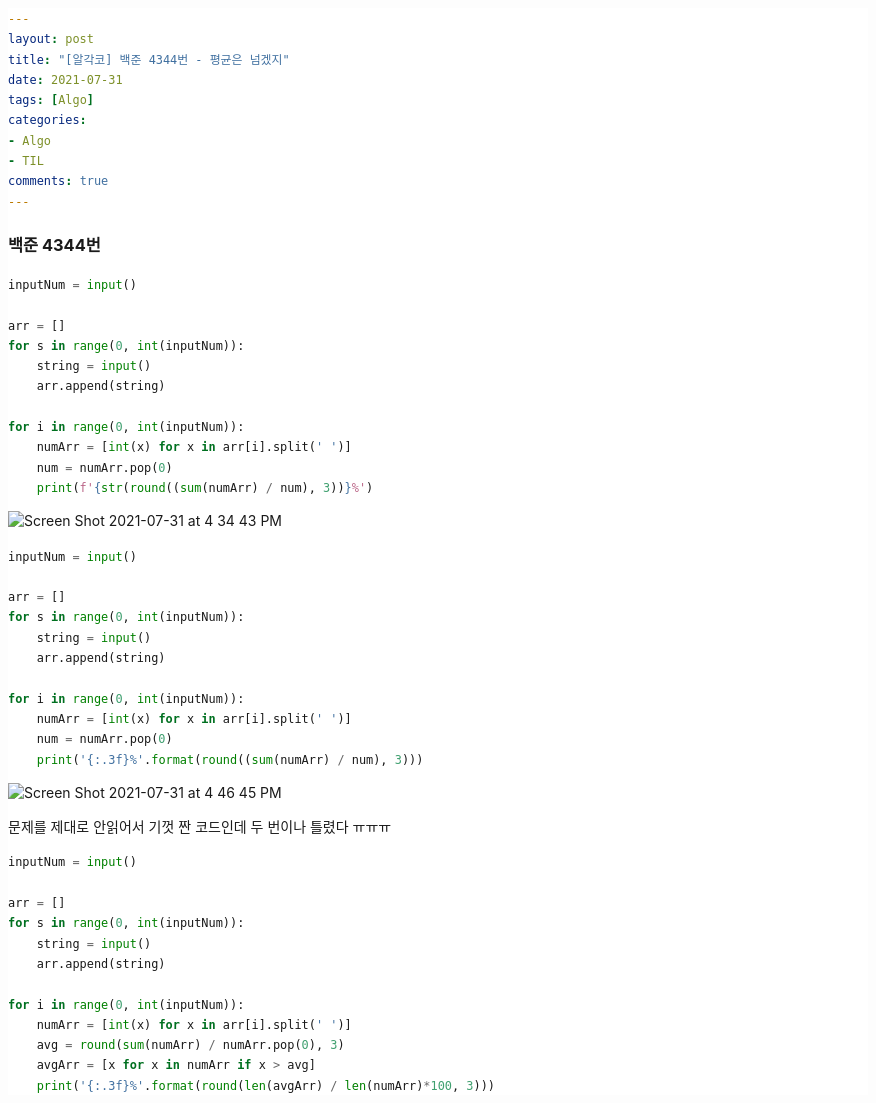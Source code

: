 ```yaml
---
layout: post
title: "[알각코] 백준 4344번 - 평균은 넘겠지"
date: 2021-07-31
tags: [Algo]
categories:
- Algo
- TIL
comments: true
---
```


### 백준 4344번

```python
inputNum = input()

arr = []
for s in range(0, int(inputNum)):
    string = input()
    arr.append(string)

for i in range(0, int(inputNum)):
    numArr = [int(x) for x in arr[i].split(' ')]
    num = numArr.pop(0)
    print(f'{str(round((sum(numArr) / num), 3))}%')
```

<img width="979" alt="Screen Shot 2021-07-31 at 4 34 43 PM" src="https://user-images.githubusercontent.com/39291812/127732609-7e1ad4ee-8c60-4539-b210-12f83bdf63fd.png">


```python
inputNum = input()

arr = []
for s in range(0, int(inputNum)):
    string = input()
    arr.append(string)

for i in range(0, int(inputNum)):
    numArr = [int(x) for x in arr[i].split(' ')]
    num = numArr.pop(0)
    print('{:.3f}%'.format(round((sum(numArr) / num), 3)))
```

<img width="983" alt="Screen Shot 2021-07-31 at 4 46 45 PM" src="https://user-images.githubusercontent.com/39291812/127732962-27989cac-3997-450d-b159-65c0f333b708.png">


문제를 제대로 안읽어서 기껏 짠 코드인데 두 번이나 틀렸다 ㅠㅠㅠ


```python
inputNum = input()

arr = []
for s in range(0, int(inputNum)):
    string = input()
    arr.append(string)

for i in range(0, int(inputNum)):
    numArr = [int(x) for x in arr[i].split(' ')]
    avg = round(sum(numArr) / numArr.pop(0), 3)
    avgArr = [x for x in numArr if x > avg]
    print('{:.3f}%'.format(round(len(avgArr) / len(numArr)*100, 3)))
```
